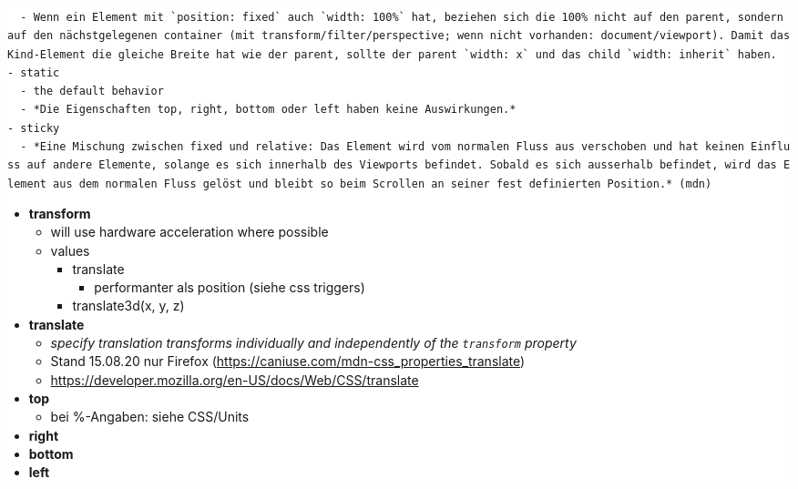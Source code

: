       - Wenn ein Element mit `position: fixed` auch `width: 100%` hat, beziehen sich die 100% nicht auf den parent, sondern auf den nächstgelegenen container (mit transform/filter/perspective; wenn nicht vorhanden: document/viewport). Damit das Kind-Element die gleiche Breite hat wie der parent, sollte der parent `width: x` und das child `width: inherit` haben.
    - static
      - the default behavior
      - *Die Eigenschaften top, right, bottom oder left haben keine Auswirkungen.*
    - sticky
      - *Eine Mischung zwischen fixed und relative: Das Element wird vom normalen Fluss aus verschoben und hat keinen Einfluss auf andere Elemente, solange es sich innerhalb des Viewports befindet. Sobald es sich ausserhalb befindet, wird das Element aus dem normalen Fluss gelöst und bleibt so beim Scrollen an seiner fest definierten Position.* (mdn)
- **transform**
  - will use hardware acceleration where possible
  - values
    - translate
      - performanter als position (siehe css triggers)
    - translate3d(x, y, z)
- **translate**
  - *specify translation transforms individually and independently of the `transform` property*
  - Stand 15.08.20 nur Firefox (<https://caniuse.com/mdn-css_properties_translate>)
  - <https://developer.mozilla.org/en-US/docs/Web/CSS/translate>
- **top**
  - bei %-Angaben: siehe CSS/Units
- **right**
- **bottom**
- **left**
